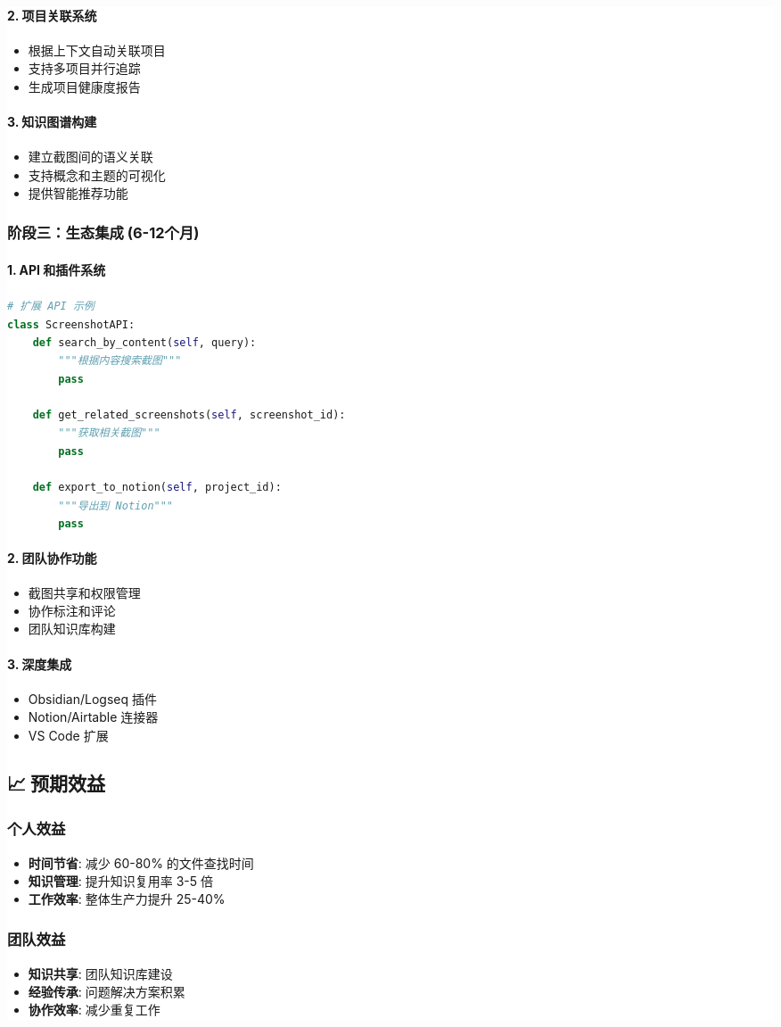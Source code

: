 #### 2. 项目关联系统
- 根据上下文自动关联项目
- 支持多项目并行追踪
- 生成项目健康度报告

#### 3. 知识图谱构建
- 建立截图间的语义关联
- 支持概念和主题的可视化
- 提供智能推荐功能

### 阶段三：生态集成 (6-12个月)

#### 1. API 和插件系统
```python
# 扩展 API 示例
class ScreenshotAPI:
    def search_by_content(self, query):
        """根据内容搜索截图"""
        pass
    
    def get_related_screenshots(self, screenshot_id):
        """获取相关截图"""
        pass
    
    def export_to_notion(self, project_id):
        """导出到 Notion"""
        pass
```

#### 2. 团队协作功能
- 截图共享和权限管理
- 协作标注和评论
- 团队知识库构建

#### 3. 深度集成
- Obsidian/Logseq 插件
- Notion/Airtable 连接器
- VS Code 扩展

## 📈 预期效益

### 个人效益
- **时间节省**: 减少 60-80% 的文件查找时间
- **知识管理**: 提升知识复用率 3-5 倍
- **工作效率**: 整体生产力提升 25-40%

### 团队效益
- **知识共享**: 团队知识库建设
- **经验传承**: 问题解决方案积累
- **协作效率**: 减少重复工作
